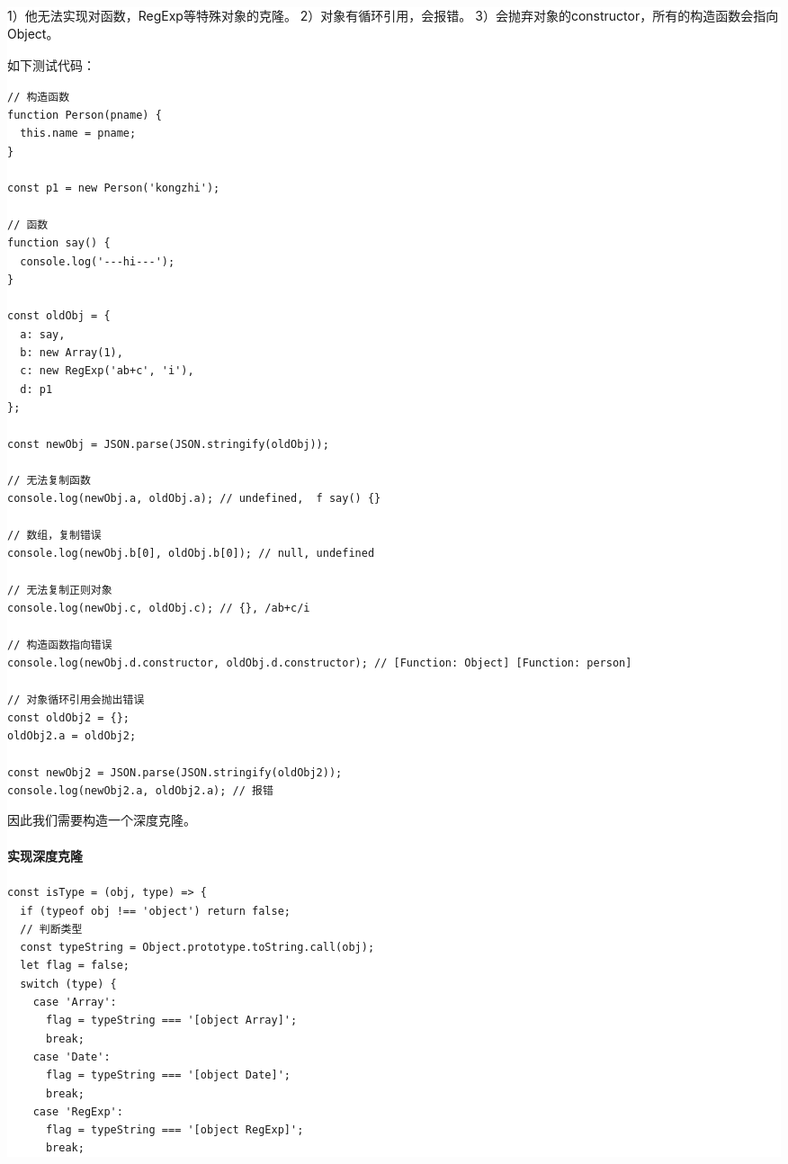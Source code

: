 1）他无法实现对函数，RegExp等特殊对象的克隆。
2）对象有循环引用，会报错。
3）会抛弃对象的constructor，所有的构造函数会指向Object。

如下测试代码：
```
// 构造函数
function Person(pname) {
  this.name = pname;
}

const p1 = new Person('kongzhi');

// 函数
function say() {
  console.log('---hi---');
}

const oldObj = {
  a: say,
  b: new Array(1),
  c: new RegExp('ab+c', 'i'),
  d: p1
};

const newObj = JSON.parse(JSON.stringify(oldObj));

// 无法复制函数
console.log(newObj.a, oldObj.a); // undefined,  f say() {}

// 数组，复制错误
console.log(newObj.b[0], oldObj.b[0]); // null, undefined

// 无法复制正则对象
console.log(newObj.c, oldObj.c); // {}, /ab+c/i

// 构造函数指向错误
console.log(newObj.d.constructor, oldObj.d.constructor); // [Function: Object] [Function: person]

// 对象循环引用会抛出错误
const oldObj2 = {};
oldObj2.a = oldObj2;

const newObj2 = JSON.parse(JSON.stringify(oldObj2));
console.log(newObj2.a, oldObj2.a); // 报错
```
因此我们需要构造一个深度克隆。

#### 实现深度克隆
```
const isType = (obj, type) => {
  if (typeof obj !== 'object') return false;
  // 判断类型
  const typeString = Object.prototype.toString.call(obj);
  let flag = false;
  switch (type) {
    case 'Array':
      flag = typeString === '[object Array]';
      break;
    case 'Date':
      flag = typeString === '[object Date]';
      break;
    case 'RegExp':
      flag = typeString === '[object RegExp]';
      break;
```